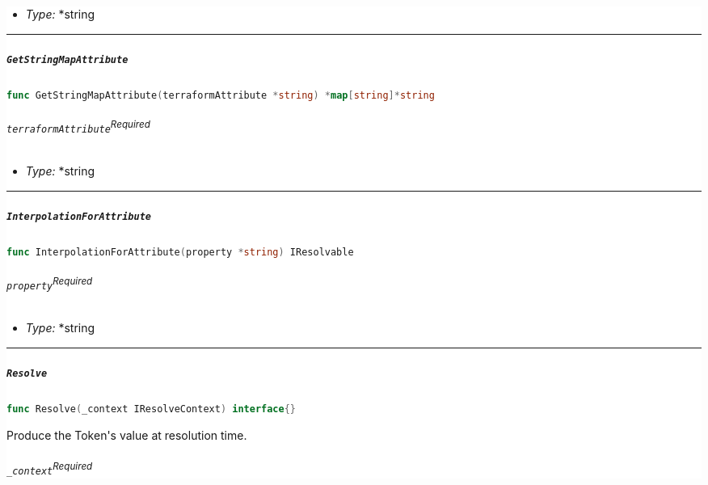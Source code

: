 - *Type:* *string

---

##### `GetStringMapAttribute` <a name="GetStringMapAttribute" id="rhizo-co-terraform-provider-oci.dataOciIdentityDomainsSelfRegistrationProfiles.DataOciIdentityDomainsSelfRegistrationProfilesSelfRegistrationProfilesAfterSubmitTextOutputReference.getStringMapAttribute"></a>

```go
func GetStringMapAttribute(terraformAttribute *string) *map[string]*string
```

###### `terraformAttribute`<sup>Required</sup> <a name="terraformAttribute" id="rhizo-co-terraform-provider-oci.dataOciIdentityDomainsSelfRegistrationProfiles.DataOciIdentityDomainsSelfRegistrationProfilesSelfRegistrationProfilesAfterSubmitTextOutputReference.getStringMapAttribute.parameter.terraformAttribute"></a>

- *Type:* *string

---

##### `InterpolationForAttribute` <a name="InterpolationForAttribute" id="rhizo-co-terraform-provider-oci.dataOciIdentityDomainsSelfRegistrationProfiles.DataOciIdentityDomainsSelfRegistrationProfilesSelfRegistrationProfilesAfterSubmitTextOutputReference.interpolationForAttribute"></a>

```go
func InterpolationForAttribute(property *string) IResolvable
```

###### `property`<sup>Required</sup> <a name="property" id="rhizo-co-terraform-provider-oci.dataOciIdentityDomainsSelfRegistrationProfiles.DataOciIdentityDomainsSelfRegistrationProfilesSelfRegistrationProfilesAfterSubmitTextOutputReference.interpolationForAttribute.parameter.property"></a>

- *Type:* *string

---

##### `Resolve` <a name="Resolve" id="rhizo-co-terraform-provider-oci.dataOciIdentityDomainsSelfRegistrationProfiles.DataOciIdentityDomainsSelfRegistrationProfilesSelfRegistrationProfilesAfterSubmitTextOutputReference.resolve"></a>

```go
func Resolve(_context IResolveContext) interface{}
```

Produce the Token's value at resolution time.

###### `_context`<sup>Required</sup> <a name="_context" id="rhizo-co-terraform-provider-oci.dataOciIdentityDomainsSelfRegistrationProfiles.DataOciIdentityDomainsSelfRegistrationProfilesSelfRegistrationProfilesAfterSubmitTextOutputReference.resolve.parameter._context"></a>
